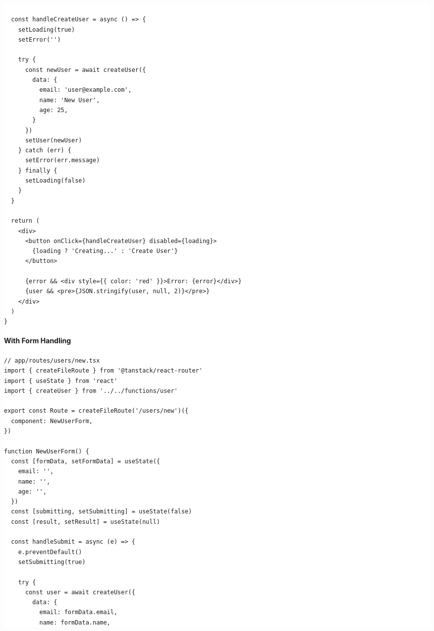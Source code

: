 ```tsx

  const handleCreateUser = async () => {
    setLoading(true)
    setError('')
    
    try {
      const newUser = await createUser({
        data: {
          email: 'user@example.com',
          name: 'New User',
          age: 25,
        }
      })
      setUser(newUser)
    } catch (err) {
      setError(err.message)
    } finally {
      setLoading(false)
    }
  }

  return (
    <div>
      <button onClick={handleCreateUser} disabled={loading}>
        {loading ? 'Creating...' : 'Create User'}
      </button>
      
      {error && <div style={{ color: 'red' }}>Error: {error}</div>}
      {user && <pre>{JSON.stringify(user, null, 2)}</pre>}
    </div>
  )
}
```

#### With Form Handling

```tsx
// app/routes/users/new.tsx
import { createFileRoute } from '@tanstack/react-router'
import { useState } from 'react'
import { createUser } from '../../functions/user'

export const Route = createFileRoute('/users/new')({
  component: NewUserForm,
})

function NewUserForm() {
  const [formData, setFormData] = useState({
    email: '',
    name: '',
    age: '',
  })
  const [submitting, setSubmitting] = useState(false)
  const [result, setResult] = useState(null)

  const handleSubmit = async (e) => {
    e.preventDefault()
    setSubmitting(true)
    
    try {
      const user = await createUser({
        data: {
          email: formData.email,
          name: formData.name,
```